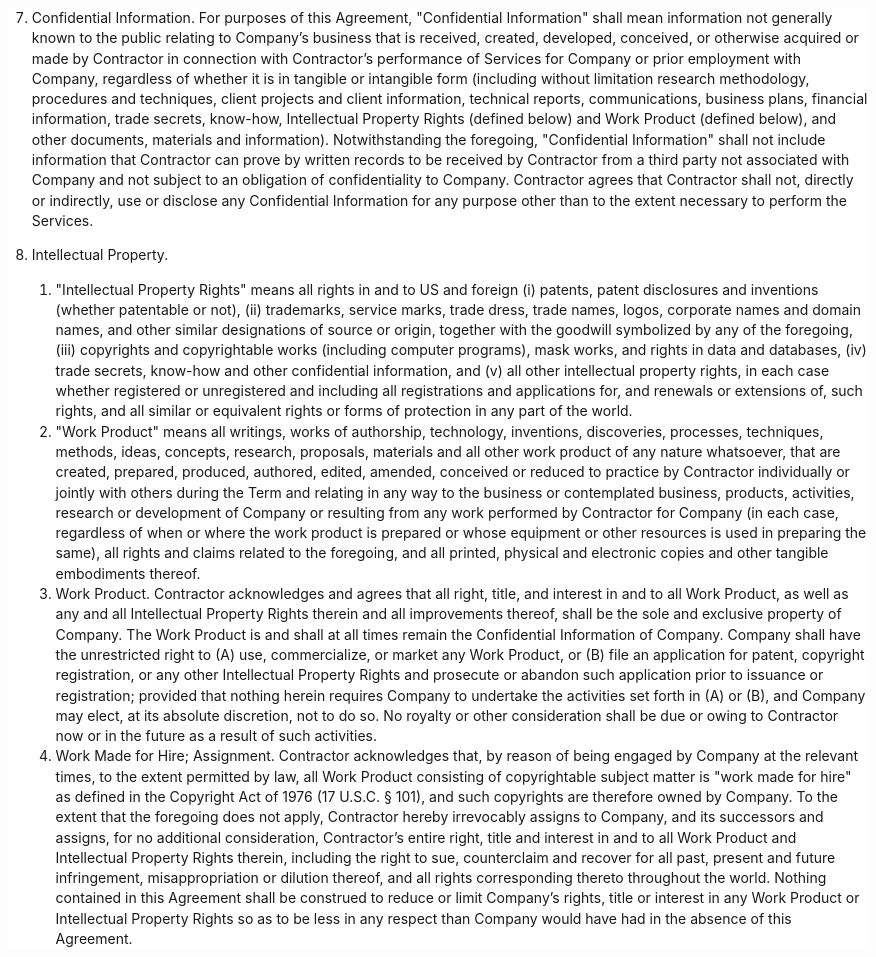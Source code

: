 7. Confidential Information.  For purposes of this Agreement, "Confidential Information" shall mean information not generally known to the public relating to Company’s business that is received, created, developed, conceived, or otherwise acquired or made by Contractor in connection with Contractor’s performance of Services for Company or prior employment with Company, regardless of whether it is in tangible or intangible form (including without limitation research methodology, procedures and techniques, client projects and client information, technical reports, communications, business plans, financial information, trade secrets, know-how, Intellectual Property Rights (defined below) and Work Product (defined below), and other documents, materials and information).  Notwithstanding the foregoing, "Confidential Information" shall not include information that Contractor can prove by written records to be received by Contractor from a third party not associated with Company and not subject to an obligation of confidentiality to Company.  Contractor agrees that Contractor shall not, directly or indirectly, use or disclose any Confidential Information for any purpose other than to the extent necessary to perform the Services.

8. Intellectual Property.  
   1) "Intellectual Property Rights" means all rights in and to US and foreign (i) patents, patent disclosures and inventions (whether patentable or not), (ii) trademarks, service marks, trade dress, trade names, logos, corporate names and domain names, and other similar designations of source or origin, together with the goodwill symbolized by any of the foregoing, (iii) copyrights and copyrightable works (including computer programs), mask works, and rights in data and databases, (iv) trade secrets, know-how and other confidential information, and (v) all other intellectual property rights, in each case whether registered or unregistered and including all registrations and applications for, and renewals or extensions of, such rights, and all similar or equivalent rights or forms of protection in any part of the world.  
   2) "Work Product" means all writings, works of authorship, technology, inventions, discoveries, processes, techniques, methods, ideas, concepts, research, proposals, materials and all other work product of any nature whatsoever, that are created, prepared, produced, authored, edited, amended, conceived or reduced to practice by Contractor individually or jointly with others during the Term and relating in any way to the business or contemplated business, products, activities, research or development of Company or resulting from any work performed by Contractor for Company (in each case, regardless of when or where the work product is prepared or whose equipment or other resources is used in preparing the same), all rights and claims related to the foregoing, and all printed, physical and electronic copies and other tangible embodiments thereof.  
   3) Work Product.  Contractor acknowledges and agrees that all right, title, and interest in and to all Work Product, as well as any and all Intellectual Property Rights therein and all improvements thereof, shall be the sole and exclusive property of Company. The Work Product is and shall at all times remain the Confidential Information of Company.  Company shall have the unrestricted right to (A) use, commercialize, or market any Work Product, or (B) file an application for patent, copyright registration, or any other Intellectual Property Rights and prosecute or abandon such application prior to issuance or registration; provided that nothing herein requires Company to undertake the activities set forth in (A) or (B), and Company may elect, at its absolute discretion, not to do so. No royalty or other consideration shall be due or owing to Contractor now or in the future as a result of such activities.  
   4) Work Made for Hire; Assignment.  Contractor acknowledges that, by reason of being engaged by Company at the relevant times, to the extent permitted by law, all Work Product consisting of copyrightable subject matter is "work made for hire" as defined in the Copyright Act of 1976 (17 U.S.C. § 101), and such copyrights are therefore owned by Company. To the extent that the foregoing does not apply, Contractor hereby irrevocably assigns to Company, and its successors and assigns, for no additional consideration, Contractor’s entire right, title and interest in and to all Work Product and Intellectual Property Rights therein, including the right to sue, counterclaim and recover for all past, present and future infringement, misappropriation or dilution thereof, and all rights corresponding thereto throughout the world. Nothing contained in this Agreement shall be construed to reduce or limit Company’s rights, title or interest in any Work Product or Intellectual Property Rights so as to be less in any respect than Company would have had in the absence of this Agreement.  